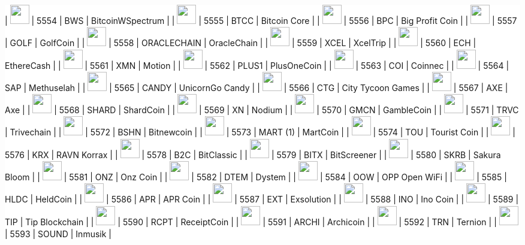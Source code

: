 | <img src="https://resources.cryptocompare.com/asset-management/5554/1698833128358.png" width="32" height="32"> | 5554 | BWS | BitcoinWSpectrum |
| <img src="https://resources.cryptocompare.com/asset-management/5555/1698770445289.png" width="32" height="32"> | 5555 | BTCC | Bitcoin Core |
| <img src="https://resources.cryptocompare.com/asset-management/5556/1698833128510.png" width="32" height="32"> | 5556 | BPC | Big Profit Coin |
| <img src="https://resources.cryptocompare.com/asset-management/5557/1698833128668.png" width="32" height="32"> | 5557 | GOLF | GolfCoin |
| <img src="https://resources.cryptocompare.com/asset-management/5558/1698833128858.png" width="32" height="32"> | 5558 | ORACLECHAIN | OracleChain |
| <img src="https://resources.cryptocompare.com/asset-management/5559/1698833129026.png" width="32" height="32"> | 5559 | XCEL | XcelTrip |
| <img src="https://resources.cryptocompare.com/asset-management/5560/1698833129200.png" width="32" height="32"> | 5560 | ECH | EthereCash |
| <img src="https://resources.cryptocompare.com/asset-management/5561/1698833129355.png" width="32" height="32"> | 5561 | XMN | Motion |
| <img src="https://resources.cryptocompare.com/asset-management/5562/1698833129526.png" width="32" height="32"> | 5562 | PLUS1 | PlusOneCoin |
| <img src="https://resources.cryptocompare.com/asset-management/5563/1698833129651.png" width="32" height="32"> | 5563 | COI | Coinnec |
| <img src="https://resources.cryptocompare.com/asset-management/5564/1698833129802.png" width="32" height="32"> | 5564 | SAP | Methuselah |
| <img src="https://resources.cryptocompare.com/asset-management/5565/1698833129995.png" width="32" height="32"> | 5565 | CANDY | UnicornGo Candy |
| <img src="https://resources.cryptocompare.com/asset-management/5566/1712828218945.png" width="32" height="32"> | 5566 | CTG | City Tycoon Games |
| <img src="https://resources.cryptocompare.com/asset-management/5567/1698833130514.png" width="32" height="32"> | 5567 | AXE | Axe |
| <img src="https://resources.cryptocompare.com/asset-management/5568/1698770451590.png" width="32" height="32"> | 5568 | SHARD | ShardCoin |
| <img src="https://resources.cryptocompare.com/asset-management/5569/1698833130670.png" width="32" height="32"> | 5569 | XN | Nodium |
| <img src="https://resources.cryptocompare.com/asset-management/5570/1698833130896.png" width="32" height="32"> | 5570 | GMCN | GambleCoin |
| <img src="https://resources.cryptocompare.com/asset-management/5571/1698770453231.png" width="32" height="32"> | 5571 | TRVC | Trivechain |
| <img src="https://resources.cryptocompare.com/asset-management/5572/1698833131052.png" width="32" height="32"> | 5572 | BSHN | Bitnewcoin |
| <img src="https://resources.cryptocompare.com/asset-management/5573/1698833131244.png" width="32" height="32"> | 5573 | MART (1) | MartCoin |
| <img src="https://resources.cryptocompare.com/asset-management/5574/1698833131409.png" width="32" height="32"> | 5574 | TOU | Tourist Coin |
| <img src="https://resources.cryptocompare.com/asset-management/5576/1698770456016.png" width="32" height="32"> | 5576 | KRX | RAVN Korrax |
| <img src="https://resources.cryptocompare.com/asset-management/5578/1698833131619.png" width="32" height="32"> | 5578 | B2C | BitClassic |
| <img src="https://resources.cryptocompare.com/asset-management/5579/1698770457679.png" width="32" height="32"> | 5579 | BITX | BitScreener |
| <img src="https://resources.cryptocompare.com/asset-management/5580/1698833131767.png" width="32" height="32"> | 5580 | SKRB | Sakura Bloom |
| <img src="https://resources.cryptocompare.com/asset-management/5581/1698833131926.png" width="32" height="32"> | 5581 | ONZ | Onz Coin |
| <img src="https://resources.cryptocompare.com/asset-management/5582/1698833132061.png" width="32" height="32"> | 5582 | DTEM | Dystem |
| <img src="https://resources.cryptocompare.com/asset-management/5584/1698770461143.png" width="32" height="32"> | 5584 | OOW | OPP Open WiFi |
| <img src="https://resources.cryptocompare.com/asset-management/5585/1698833132214.png" width="32" height="32"> | 5585 | HLDC | HeldCoin |
| <img src="https://resources.cryptocompare.com/asset-management/5586/1698833132447.png" width="32" height="32"> | 5586 | APR | APR Coin |
| <img src="https://resources.cryptocompare.com/asset-management/5587/1698833132593.png" width="32" height="32"> | 5587 | EXT | Exsolution |
| <img src="https://resources.cryptocompare.com/asset-management/5588/1698770464623.png" width="32" height="32"> | 5588 | INO | Ino Coin |
| <img src="https://resources.cryptocompare.com/asset-management/5589/1698770465217.png" width="32" height="32"> | 5589 | TIP | Tip Blockchain |
| <img src="https://resources.cryptocompare.com/asset-management/5590/1698833132714.png" width="32" height="32"> | 5590 | RCPT | ReceiptCoin |
| <img src="https://resources.cryptocompare.com/asset-management/5591/1698833132875.png" width="32" height="32"> | 5591 | ARCHI | Archicoin |
| <img src="https://resources.cryptocompare.com/asset-management/5592/1698770466937.png" width="32" height="32"> | 5592 | TRN | Ternion |
| <img src="https://resources.cryptocompare.com/asset-management/5593/1698770467722.png" width="32" height="32"> | 5593 | SOUND | Inmusik |